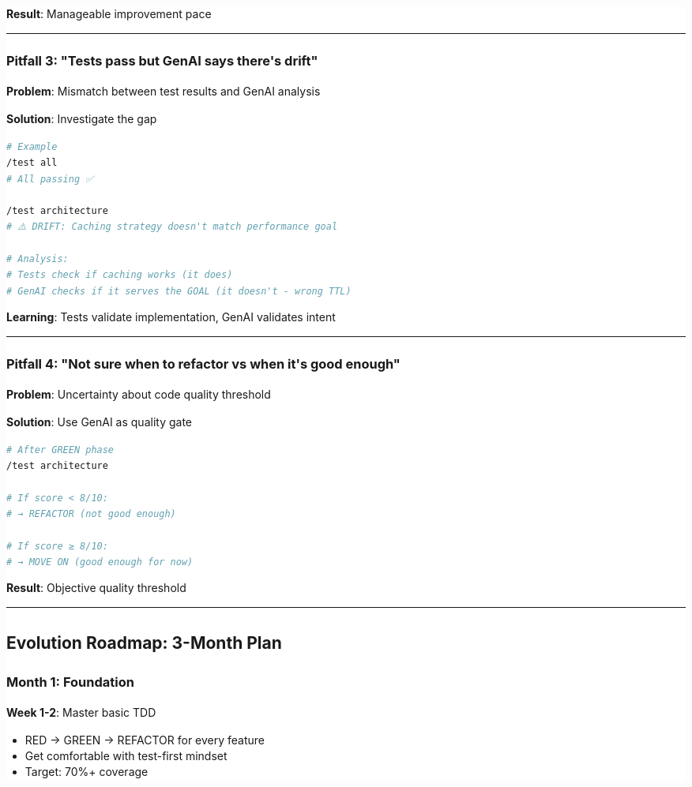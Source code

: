 **Result**: Manageable improvement pace

---

### Pitfall 3: "Tests pass but GenAI says there's drift"

**Problem**: Mismatch between test results and GenAI analysis

**Solution**: Investigate the gap
```bash
# Example
/test all
# All passing ✅

/test architecture
# ⚠️ DRIFT: Caching strategy doesn't match performance goal

# Analysis:
# Tests check if caching works (it does)
# GenAI checks if it serves the GOAL (it doesn't - wrong TTL)
```

**Learning**: Tests validate implementation, GenAI validates intent

---

### Pitfall 4: "Not sure when to refactor vs when it's good enough"

**Problem**: Uncertainty about code quality threshold

**Solution**: Use GenAI as quality gate
```bash
# After GREEN phase
/test architecture

# If score < 8/10:
# → REFACTOR (not good enough)

# If score ≥ 8/10:
# → MOVE ON (good enough for now)
```

**Result**: Objective quality threshold

---

## Evolution Roadmap: 3-Month Plan

### Month 1: Foundation

**Week 1-2**: Master basic TDD
- RED → GREEN → REFACTOR for every feature
- Get comfortable with test-first mindset
- Target: 70%+ coverage
